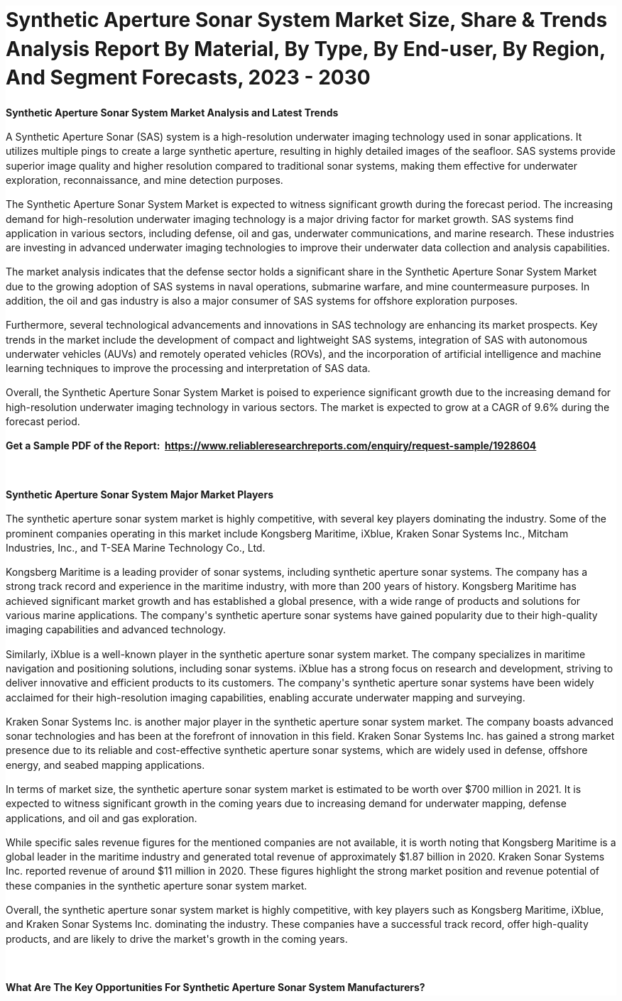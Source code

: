<p><h1>Synthetic Aperture Sonar System Market Size, Share & Trends Analysis Report By Material, By Type, By End-user, By Region, And Segment Forecasts, 2023 - 2030</h1></p><p><strong>Synthetic Aperture Sonar System Market Analysis and Latest Trends</strong></p>
<p><p>A Synthetic Aperture Sonar (SAS) system is a high-resolution underwater imaging technology used in sonar applications. It utilizes multiple pings to create a large synthetic aperture, resulting in highly detailed images of the seafloor. SAS systems provide superior image quality and higher resolution compared to traditional sonar systems, making them effective for underwater exploration, reconnaissance, and mine detection purposes.</p><p>The Synthetic Aperture Sonar System Market is expected to witness significant growth during the forecast period. The increasing demand for high-resolution underwater imaging technology is a major driving factor for market growth. SAS systems find application in various sectors, including defense, oil and gas, underwater communications, and marine research. These industries are investing in advanced underwater imaging technologies to improve their underwater data collection and analysis capabilities.</p><p>The market analysis indicates that the defense sector holds a significant share in the Synthetic Aperture Sonar System Market due to the growing adoption of SAS systems in naval operations, submarine warfare, and mine countermeasure purposes. In addition, the oil and gas industry is also a major consumer of SAS systems for offshore exploration purposes.</p><p>Furthermore, several technological advancements and innovations in SAS technology are enhancing its market prospects. Key trends in the market include the development of compact and lightweight SAS systems, integration of SAS with autonomous underwater vehicles (AUVs) and remotely operated vehicles (ROVs), and the incorporation of artificial intelligence and machine learning techniques to improve the processing and interpretation of SAS data.</p><p>Overall, the Synthetic Aperture Sonar System Market is poised to experience significant growth due to the increasing demand for high-resolution underwater imaging technology in various sectors. The market is expected to grow at a CAGR of 9.6% during the forecast period.</p></p>
<p><strong>Get a Sample PDF of the Report:&nbsp; <a href="https://www.reliableresearchreports.com/enquiry/request-sample/1928604">https://www.reliableresearchreports.com/enquiry/request-sample/1928604</a></strong></p>
<p>&nbsp;</p>
<p><strong>Synthetic Aperture Sonar System Major Market Players</strong></p>
<p><p>The synthetic aperture sonar system market is highly competitive, with several key players dominating the industry. Some of the prominent companies operating in this market include Kongsberg Maritime, iXblue, Kraken Sonar Systems Inc., Mitcham Industries, Inc., and T-SEA Marine Technology Co., Ltd.</p><p>Kongsberg Maritime is a leading provider of sonar systems, including synthetic aperture sonar systems. The company has a strong track record and experience in the maritime industry, with more than 200 years of history. Kongsberg Maritime has achieved significant market growth and has established a global presence, with a wide range of products and solutions for various marine applications. The company's synthetic aperture sonar systems have gained popularity due to their high-quality imaging capabilities and advanced technology.</p><p>Similarly, iXblue is a well-known player in the synthetic aperture sonar system market. The company specializes in maritime navigation and positioning solutions, including sonar systems. iXblue has a strong focus on research and development, striving to deliver innovative and efficient products to its customers. The company's synthetic aperture sonar systems have been widely acclaimed for their high-resolution imaging capabilities, enabling accurate underwater mapping and surveying.</p><p>Kraken Sonar Systems Inc. is another major player in the synthetic aperture sonar system market. The company boasts advanced sonar technologies and has been at the forefront of innovation in this field. Kraken Sonar Systems Inc. has gained a strong market presence due to its reliable and cost-effective synthetic aperture sonar systems, which are widely used in defense, offshore energy, and seabed mapping applications.</p><p>In terms of market size, the synthetic aperture sonar system market is estimated to be worth over $700 million in 2021. It is expected to witness significant growth in the coming years due to increasing demand for underwater mapping, defense applications, and oil and gas exploration.</p><p>While specific sales revenue figures for the mentioned companies are not available, it is worth noting that Kongsberg Maritime is a global leader in the maritime industry and generated total revenue of approximately $1.87 billion in 2020. Kraken Sonar Systems Inc. reported revenue of around $11 million in 2020. These figures highlight the strong market position and revenue potential of these companies in the synthetic aperture sonar system market.</p><p>Overall, the synthetic aperture sonar system market is highly competitive, with key players such as Kongsberg Maritime, iXblue, and Kraken Sonar Systems Inc. dominating the industry. These companies have a successful track record, offer high-quality products, and are likely to drive the market's growth in the coming years.</p></p>
<p>&nbsp;</p>
<p><strong>What Are The Key Opportunities For Synthetic Aperture Sonar System Manufacturers?</strong></p>
